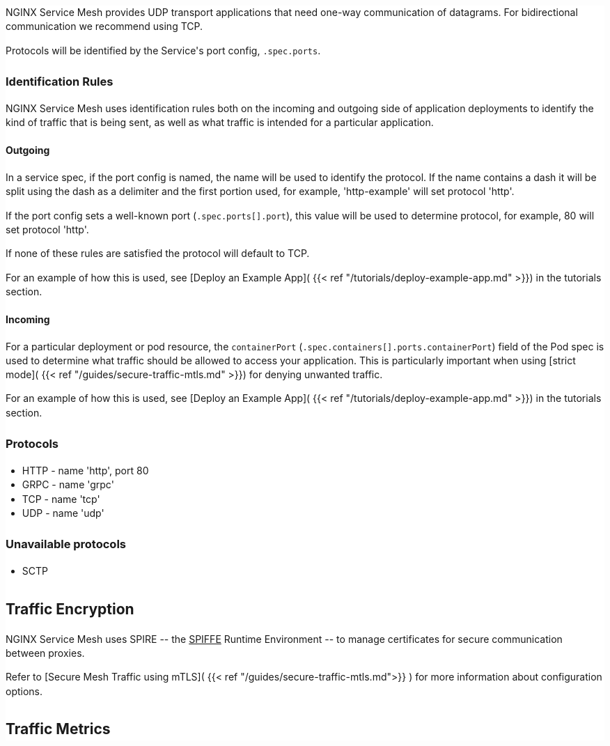 NGINX Service Mesh provides UDP transport applications that need one-way communication of datagrams. For bidirectional communication we recommend using TCP.

Protocols will be identified by the Service's port config, `.spec.ports`.

### Identification Rules

NGINX Service Mesh uses identification rules both on the incoming and outgoing side of application deployments to identify the kind of traffic that is being sent, as well as what traffic is intended for a particular application.

#### Outgoing

In a service spec, if the port config is named, the name will be used to identify the protocol. If the name contains a dash it will be split using the dash as a delimiter and the first portion used, for example, 'http-example' will set protocol 'http'.

If the port config sets a well-known port (`.spec.ports[].port`), this value will be used to determine protocol, for example, 80 will set protocol 'http'.

If none of these rules are satisfied the protocol will default to TCP.

For an example of how this is used, see [Deploy an Example App]( {{< ref "/tutorials/deploy-example-app.md" >}}) in the tutorials section.

#### Incoming

For a particular deployment or pod resource, the `containerPort` (`.spec.containers[].ports.containerPort`) field of the Pod spec is used to determine what traffic should be allowed to access your application. This is particularly important when using [strict mode]( {{< ref "/guides/secure-traffic-mtls.md" >}}) for denying unwanted traffic.

For an example of how this is used, see [Deploy an Example App]( {{< ref "/tutorials/deploy-example-app.md" >}}) in the tutorials section.

### Protocols

- HTTP - name 'http', port 80
- GRPC - name 'grpc'
- TCP  - name 'tcp'
- UDP  - name 'udp'

### Unavailable protocols

- SCTP

## Traffic Encryption

NGINX Service Mesh uses SPIRE -- the [SPIFFE](https://spiffe.io/) Runtime Environment -- to manage certificates for secure communication between proxies. 

Refer to [Secure Mesh Traffic using mTLS]( {{< ref "/guides/secure-traffic-mtls.md">}} ) for more information about configuration options.

## Traffic Metrics
